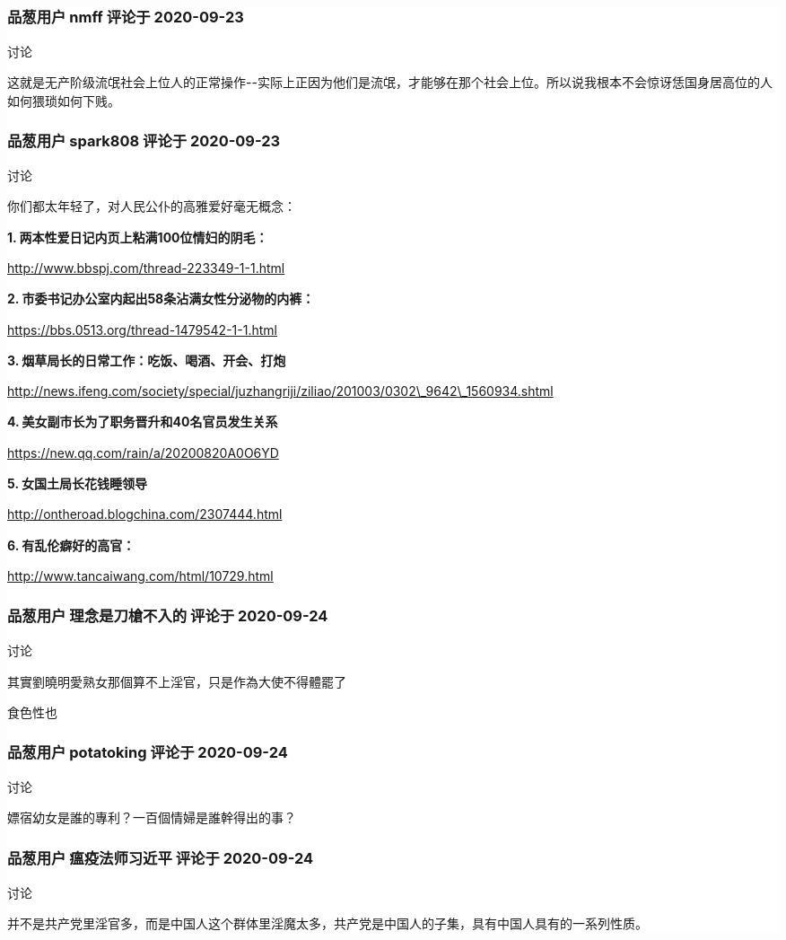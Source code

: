 
### 品葱用户 **nmff** 评论于 2020-09-23
讨论

        
这就是无产阶级流氓社会上位人的正常操作--实际上正因为他们是流氓，才能够在那个社会上位。所以说我根本不会惊讶恁国身居高位的人如何猥琐如何下贱。
        
                

### 品葱用户 **spark808** 评论于 2020-09-23
讨论

        
你们都太年轻了，对人民公仆的高雅爱好毫无概念：  
  
**1\. 两本性爱日记内页上粘满100位情妇的阴毛：**  
  
http://www.bbspj.com/thread-223349-1-1.html  
  
**2\. 市委书记办公室内起出58条沾满女性分泌物的内裤：**  
  
https://bbs.0513.org/thread-1479542-1-1.html  
  
**3\. 烟草局长的日常工作：吃饭、喝酒、开会、打炮**  
  
http://news.ifeng.com/society/special/juzhangriji/ziliao/201003/0302\_9642\_1560934.shtml  
  
**4\. 美女副市长为了职务晋升和40名官员发生关系**  
  
https://new.qq.com/rain/a/20200820A0O6YD  
  
**5\. 女国土局长花钱睡领导**  
  
http://ontheroad.blogchina.com/2307444.html  
  
**6\. 有乱伦癖好的高官：**  
  
http://www.tancaiwang.com/html/10729.html
        
                

### 品葱用户 **理念是刀槍不入的** 评论于 2020-09-24
讨论

        
其實劉曉明愛熟女那個算不上淫官，只是作為大使不得體罷了  
  
食色性也
        
                

### 品葱用户 **potatoking** 评论于 2020-09-24
讨论

        
嫖宿幼女是誰的專利？一百個情婦是誰幹得出的事？
        
                

### 品葱用户 **瘟疫法师习近平** 评论于 2020-09-24
讨论

        
并不是共产党里淫官多，而是中国人这个群体里淫魔太多，共产党是中国人的子集，具有中国人具有的一系列性质。  
  